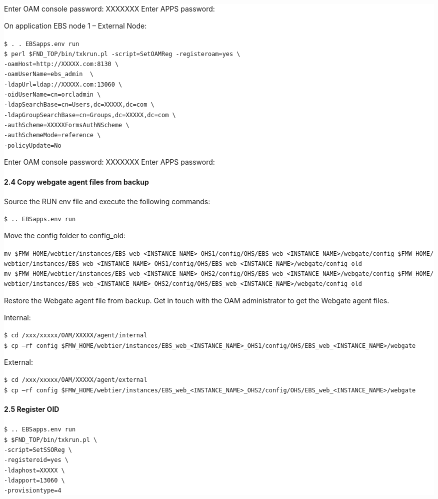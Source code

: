 Enter OAM console password: XXXXXXX
Enter APPS password: <APPSPASSWD>

On application EBS node 1 – External Node:

    $ . . EBSapps.env run
    $ perl $FND_TOP/bin/txkrun.pl -script=SetOAMReg -registeroam=yes \
    -oamHost=http://XXXXX.com:8130 \
    -oamUserName=ebs_admin  \
    -ldapUrl=ldap://XXXXX.com:13060 \
    -oidUserName=cn=orcladmin \
    -ldapSearchBase=cn=Users,dc=XXXXX,dc=com \
    -ldapGroupSearchBase=cn=Groups,dc=XXXXX,dc=com \
    -authScheme=XXXXXFormsAuthNScheme \
    -authSchemeMode=reference \
    -policyUpdate=No

Enter OAM console password: XXXXXXX
Enter APPS password: <APPSPASSWD>

#### 2.4	Copy webgate agent files from backup

Source the RUN env file and execute the following commands:

    $ .. EBSapps.env run

Move the config folder to config\_old:

    mv $FMW_HOME/webtier/instances/EBS_web_<INSTANCE_NAME>_OHS1/config/OHS/EBS_web_<INSTANCE_NAME>/webgate/config $FMW_HOME/webtier/instances/EBS_web_<INSTANCE_NAME>_OHS1/config/OHS/EBS_web_<INSTANCE_NAME>/webgate/config_old
    mv $FMW_HOME/webtier/instances/EBS_web_<INSTANCE_NAME>_OHS2/config/OHS/EBS_web_<INSTANCE_NAME>/webgate/config $FMW_HOME/webtier/instances/EBS_web_<INSTANCE_NAME>_OHS2/config/OHS/EBS_web_<INSTANCE_NAME>/webgate/config_old

Restore the Webgate agent file from backup. Get in touch with the OAM
administrator to get the Webgate agent files.

Internal:

    $ cd /xxx/xxxxx/OAM/XXXXX/agent/internal
    $ cp –rf config $FMW_HOME/webtier/instances/EBS_web_<INSTANCE_NAME>_OHS1/config/OHS/EBS_web_<INSTANCE_NAME>/webgate

External:

    $ cd /xxx/xxxxx/OAM/XXXXX/agent/external
    $ cp –rf config $FMW_HOME/webtier/instances/EBS_web_<INSTANCE_NAME>_OHS2/config/OHS/EBS_web_<INSTANCE_NAME>/webgate

#### 2.5	Register OID

    $ .. EBSapps.env run
    $ $FND_TOP/bin/txkrun.pl \
    -script=SetSSOReg \
    -registeroid=yes \
    -ldaphost=XXXXX \
    -ldapport=13060 \
    -provisiontype=4
